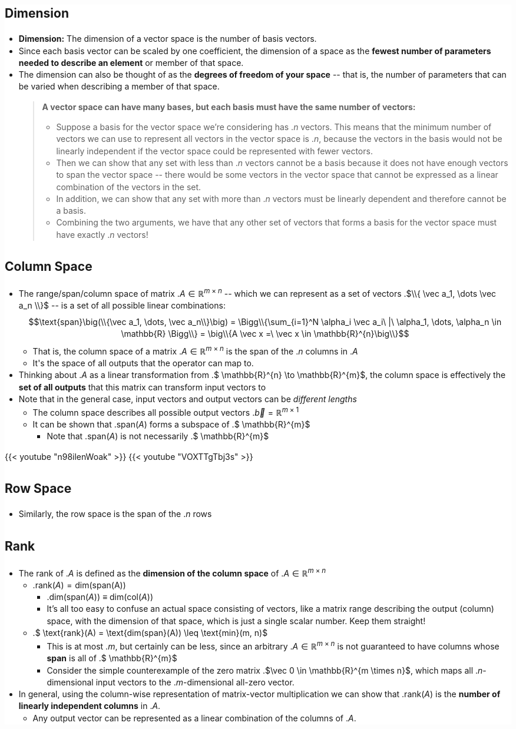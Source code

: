 ## Dimension

- **Dimension:** The dimension of a vector space is the number of basis vectors.
- Since each basis vector can be scaled by one coefficient, the dimension of a space as the **fewest number of parameters needed to describe an element** or member of that space.
- The dimension can also be thought of as the **degrees of freedom of your space** -- that is, the number of parameters that can be varied when describing a member of that space.
    > __A vector space can have many bases, but each basis must have the same number of vectors:__
    > - Suppose a basis for the vector space we’re considering has .$n$ vectors. This means that the minimum number of vectors we can use to represent all vectors in the vector space is .$n$, because the vectors in the basis would not be linearly independent if the vector space could be represented with fewer vectors.
    > - Then we can show that any set with less than .$n$ vectors cannot be a basis because it does not have enough vectors to span the vector space -- there would be some vectors in the vector space that cannot be expressed as a linear combination of the vectors in the set.
    > - In addition, we can show that any set with more than .$n$ vectors must be linearly dependent and therefore cannot be a basis.
    > - Combining the two arguments, we have that any other set of vectors that forms a basis for the vector space must have exactly .$n$ vectors!

## Column Space

- The range/span/column space of matrix .$A \in \mathbb{R}^{m \times n}$ -- which we can represent as a set of vectors .$\\{ \vec a_1, \dots \vec a_n \\}$ -- is a set of all possible linear combinations:
$$\text{span}\big(\\{\vec a_1, \dots, \vec a_n\\}\big) = \Bigg\\{\sum_{i=1}^N \alpha_i \vec a_i\ |\ \alpha_1, \dots, \alpha_n \in \mathbb{R} \Bigg\\} = \big\\{A \vec x =\ \vec x \in \mathbb{R}^{n}\big\\}$$
    - That is, the column space of a matrix .$A \in \mathbb{R}^{m \times n}$ is the span of the .$n$ columns in .$A$
    - It's the space of all outputs that the operator can map to.
- Thinking about .$A$ as a linear transformation from .$ \mathbb{R}^{n} \to \mathbb{R}^{m}$, the column space is effectively the **set of all outputs** that this matrix can transform input vectors to
- Note that in the general case, input vectors and output vectors can be _different lengths_
    - The column space describes all possible output vectors .$\vec b = \mathbb{R}^{m \times 1}$
    - It can be shown that .$\text{span}(A)$ forms a subspace of .$ \mathbb{R}^{m}$
        - Note that .$\text{span}(A)$  is not necessarily .$ \mathbb{R}^{m}$

{{< youtube "n98ilenWoak" >}}
{{< youtube "VOXTTgTbj3s" >}}

## Row Space

- Similarly, the row space is the span of the .$n$ rows

## Rank

- The rank of .$A$ is defined as the **dimension of the column space** of .$A \in \mathbb{R}^{m \times n}$
    - .$\text{rank}(A) = \text{dim(span(A))}$
        - .$\text{dim(span}(A\text{)) ≡ dim(col(}A))$
        - It’s all too easy to confuse an actual space consisting of vectors, like a matrix range describing the output (column) space, with the dimension of that space, which is just a single scalar number. Keep them straight!
    - .$ \text{rank}(A) = \text{dim(span}(A)) \leq \text{min}(m, n)$
        - This is at most .$m$, but certainly can be less, since an arbitrary .$A \in \mathbb{R}^{m \times n}$ is not guaranteed to have columns whose **span** is all of .$ \mathbb{R}^{m}$
        - Consider the simple counterexample of the zero matrix .$\vec 0 \in \mathbb{R}^{m \times n}$, which maps all .$n$-dimensional input vectors to the .$m$-dimensional all-zero vector.
- In general, using the column-wise representation of matrix-vector multiplication we can show that .$\text{rank(}A)$ is the **number of linearly independent columns** in .$A$.
    - Any output vector can be represented as a linear combination of the columns of .$A$.